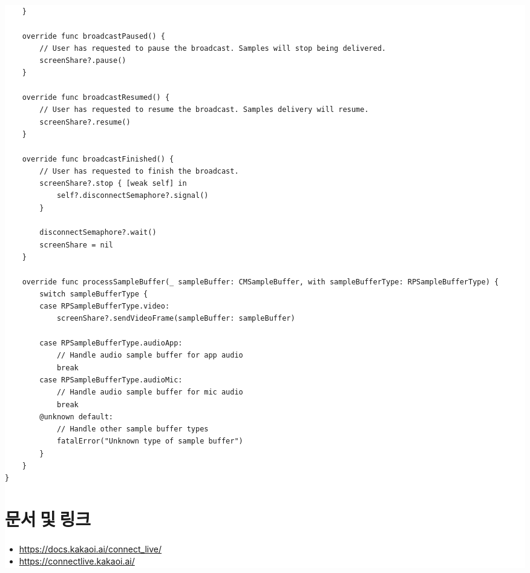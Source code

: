 ```
    }
 
    override func broadcastPaused() {
        // User has requested to pause the broadcast. Samples will stop being delivered.
        screenShare?.pause()
    }
 
    override func broadcastResumed() {
        // User has requested to resume the broadcast. Samples delivery will resume.
        screenShare?.resume()
    }
 
    override func broadcastFinished() {
        // User has requested to finish the broadcast.
        screenShare?.stop { [weak self] in
            self?.disconnectSemaphore?.signal()
        }
 
        disconnectSemaphore?.wait()
        screenShare = nil
    }
 
    override func processSampleBuffer(_ sampleBuffer: CMSampleBuffer, with sampleBufferType: RPSampleBufferType) {
        switch sampleBufferType {
        case RPSampleBufferType.video:
            screenShare?.sendVideoFrame(sampleBuffer: sampleBuffer)
 
        case RPSampleBufferType.audioApp:
            // Handle audio sample buffer for app audio
            break
        case RPSampleBufferType.audioMic:
            // Handle audio sample buffer for mic audio
            break
        @unknown default:
            // Handle other sample buffer types
            fatalError("Unknown type of sample buffer")
        }
    }
}
```


# 문서 및 링크
- https://docs.kakaoi.ai/connect_live/
- https://connectlive.kakaoi.ai/

